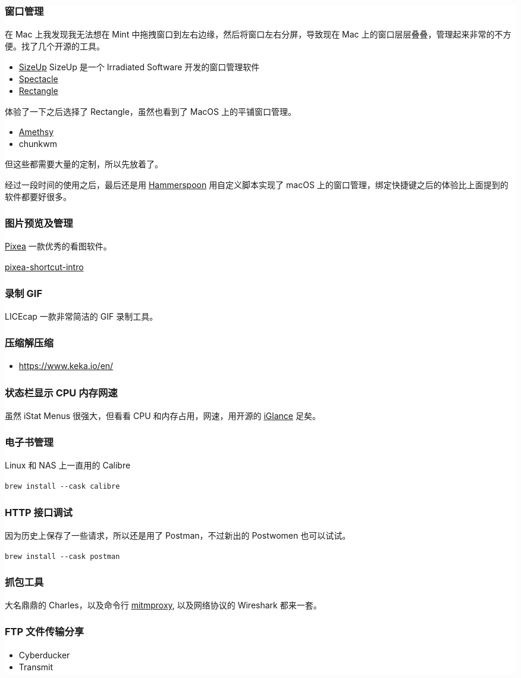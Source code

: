 ### 窗口管理

在 Mac 上我发现我无法想在 Mint 中拖拽窗口到左右边缘，然后将窗口左右分屏，导致现在 Mac 上的窗口层层叠叠，管理起来非常的不方便。找了几个开源的工具。

- [SizeUp](https://www.irradiatedsoftware.com/sizeup/) SizeUp 是一个 Irradiated Software 开发的窗口管理软件
- [Spectacle](https://www.spectacleapp.com/)
- [Rectangle](https://rectangleapp.com/)

体验了一下之后选择了 Rectangle，虽然也看到了 MacOS 上的平铺窗口管理。

- [Amethsy](https://github.com/ianyh/Amethyst)
- chunkwm

但这些都需要大量的定制，所以先放着了。

经过一段时间的使用之后，最后还是用 [Hammerspoon](https://github.com/einverne/dotfiles/tree/master/hammerspoon) 用自定义脚本实现了 macOS 上的窗口管理，绑定快捷键之后的体验比上面提到的软件都要好很多。

### 图片预览及管理

[Pixea](https://apps.apple.com/cn/app/pixea/id1507782672) 一款优秀的看图软件。

[pixea-shortcut-intro](/assets/pixea-shortcut-intro.png)

### 录制 GIF

LICEcap 一款非常简洁的 GIF 录制工具。

### 压缩解压缩

- <https://www.keka.io/en/>

### 状态栏显示 CPU 内存网速

虽然 iStat Menus 很强大，但看看 CPU 和内存占用，网速，用开源的 [iGlance](https://github.com/iglance/iGlance) 足矣。

### 电子书管理

Linux 和 NAS 上一直用的 Calibre

    brew install --cask calibre

### HTTP 接口调试

因为历史上保存了一些请求，所以还是用了 Postman，不过新出的 Postwomen 也可以试试。

    brew install --cask postman

### 抓包工具

大名鼎鼎的 Charles，以及命令行 [mitmproxy](/post/2017/02/mitmproxy.html), 以及网络协议的 Wireshark 都来一套。

### FTP 文件传输分享

- Cyberducker
- Transmit
